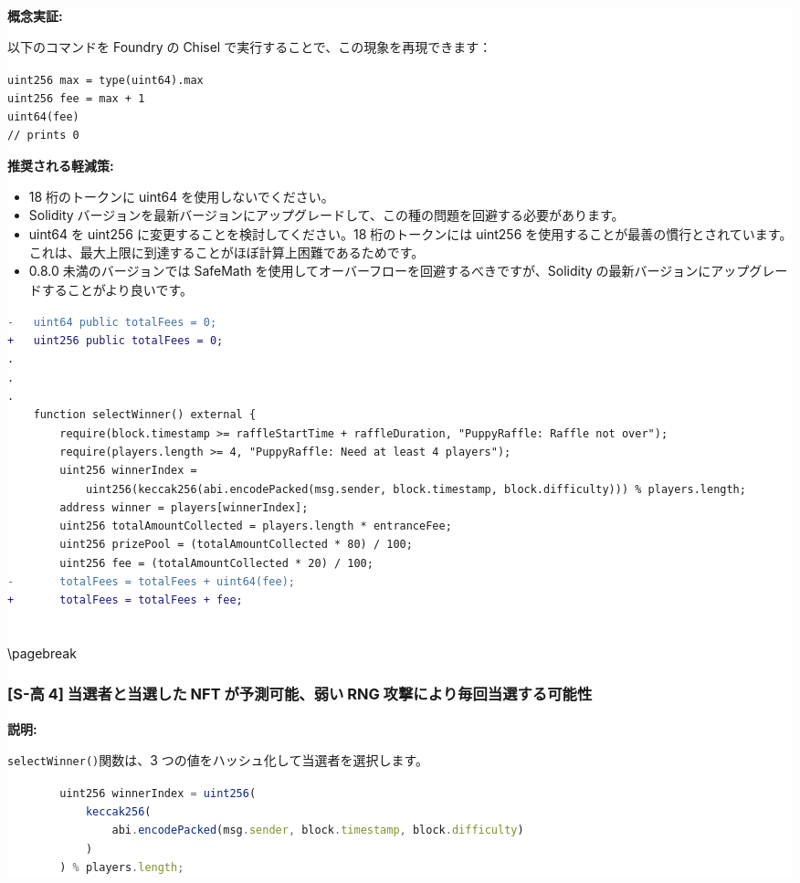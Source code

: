 **概念実証:**<br />

以下のコマンドを Foundry の Chisel で実行することで、この現象を再現できます：

```javacript
uint256 max = type(uint64).max
uint256 fee = max + 1
uint64(fee)
// prints 0
```

**推奨される軽減策:**<br />

- 18 桁のトークンに uint64 を使用しないでください。
- Solidity バージョンを最新バージョンにアップグレードして、この種の問題を回避する必要があります。
- uint64 を uint256 に変更することを検討してください。18 桁のトークンには uint256 を使用することが最善の慣行とされています。これは、最大上限に到達することがほぼ計算上困難であるためです。
- 0.8.0 未満のバージョンでは SafeMath を使用してオーバーフローを回避するべきですが、Solidity の最新バージョンにアップグレードすることがより良いです。

```diff
-   uint64 public totalFees = 0;
+   uint256 public totalFees = 0;
.
.
.
    function selectWinner() external {
        require(block.timestamp >= raffleStartTime + raffleDuration, "PuppyRaffle: Raffle not over");
        require(players.length >= 4, "PuppyRaffle: Need at least 4 players");
        uint256 winnerIndex =
            uint256(keccak256(abi.encodePacked(msg.sender, block.timestamp, block.difficulty))) % players.length;
        address winner = players[winnerIndex];
        uint256 totalAmountCollected = players.length * entranceFee;
        uint256 prizePool = (totalAmountCollected * 80) / 100;
        uint256 fee = (totalAmountCollected * 20) / 100;
-       totalFees = totalFees + uint64(fee);
+       totalFees = totalFees + fee;
```

#

\pagebreak

### [S-高 4] 当選者と当選した NFT が予測可能、弱い RNG 攻撃により毎回当選する可能性

**説明:**<br />

`selectWinner()`関数は、3 つの値をハッシュ化して当選者を選択します。

```javascript
        uint256 winnerIndex = uint256(
            keccak256(
                abi.encodePacked(msg.sender, block.timestamp, block.difficulty)
            )
        ) % players.length;
```
